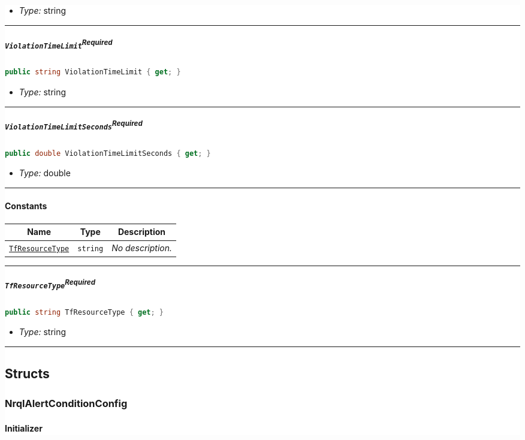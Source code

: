 - *Type:* string

---

##### `ViolationTimeLimit`<sup>Required</sup> <a name="ViolationTimeLimit" id="@cdktf/provider-newrelic.nrqlAlertCondition.NrqlAlertCondition.property.violationTimeLimit"></a>

```csharp
public string ViolationTimeLimit { get; }
```

- *Type:* string

---

##### `ViolationTimeLimitSeconds`<sup>Required</sup> <a name="ViolationTimeLimitSeconds" id="@cdktf/provider-newrelic.nrqlAlertCondition.NrqlAlertCondition.property.violationTimeLimitSeconds"></a>

```csharp
public double ViolationTimeLimitSeconds { get; }
```

- *Type:* double

---

#### Constants <a name="Constants" id="Constants"></a>

| **Name** | **Type** | **Description** |
| --- | --- | --- |
| <code><a href="#@cdktf/provider-newrelic.nrqlAlertCondition.NrqlAlertCondition.property.tfResourceType">TfResourceType</a></code> | <code>string</code> | *No description.* |

---

##### `TfResourceType`<sup>Required</sup> <a name="TfResourceType" id="@cdktf/provider-newrelic.nrqlAlertCondition.NrqlAlertCondition.property.tfResourceType"></a>

```csharp
public string TfResourceType { get; }
```

- *Type:* string

---

## Structs <a name="Structs" id="Structs"></a>

### NrqlAlertConditionConfig <a name="NrqlAlertConditionConfig" id="@cdktf/provider-newrelic.nrqlAlertCondition.NrqlAlertConditionConfig"></a>

#### Initializer <a name="Initializer" id="@cdktf/provider-newrelic.nrqlAlertCondition.NrqlAlertConditionConfig.Initializer"></a>
